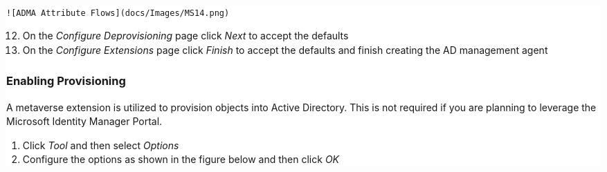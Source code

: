 	![ADMA Attribute Flows](docs/Images/MS14.png)

12. On the _Configure Deprovisioning_ page click _Next_ to accept the defaults
13. On the _Configure Extensions_ page click _Finish_ to accept the defaults and finish creating the AD management agent

### Enabling Provisioning
A metaverse extension is utilized to provision objects into Active Directory. This is not required if you are planning to leverage the Microsoft Identity Manager 
Portal. 

1. Click _Tool_ and then select _Options_
2. Configure the options as shown in the figure below and then click _OK_
